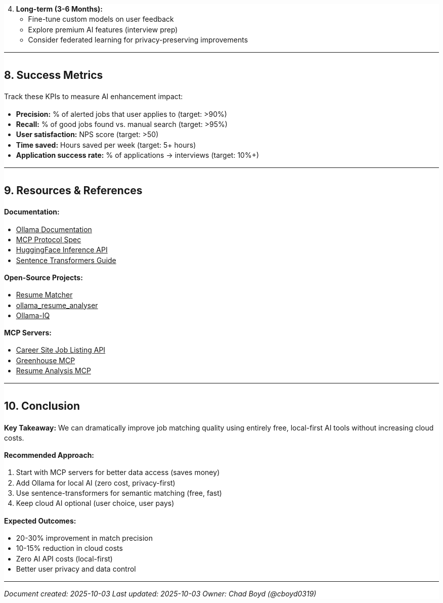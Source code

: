 4. **Long-term (3-6 Months):**
   - Fine-tune custom models on user feedback
   - Explore premium AI features (interview prep)
   - Consider federated learning for privacy-preserving improvements

---

## 8. Success Metrics

Track these KPIs to measure AI enhancement impact:

- **Precision:** % of alerted jobs that user applies to (target: >90%)
- **Recall:** % of good jobs found vs. manual search (target: >95%)
- **User satisfaction:** NPS score (target: >50)
- **Time saved:** Hours saved per week (target: 5+ hours)
- **Application success rate:** % of applications → interviews (target: 10%+)

---

## 9. Resources & References

**Documentation:**
- [Ollama Documentation](https://ollama.com/docs)
- [MCP Protocol Spec](https://modelcontextprotocol.io/)
- [HuggingFace Inference API](https://huggingface.co/inference-api)
- [Sentence Transformers Guide](https://www.sbert.net/)

**Open-Source Projects:**
- [Resume Matcher](https://resumematcher.fyi/)
- [ollama_resume_analyser](https://github.com/Akhil-Pratyush-Tadanki/ollama_resume_analyser)
- [Ollama-IQ](https://github.com/loki-0405/-Ollama-IQ/)

**MCP Servers:**
- [Career Site Job Listing API](https://mcpservers.org/servers/fantastic-jobs/career-site-job-listing-api)
- [Greenhouse MCP](https://mcp.pipedream.com/app/greenhouse_job_board_api)
- [Resume Analysis MCP](https://github.com/sms03/resume-mcp)

---

## 10. Conclusion

**Key Takeaway:** We can dramatically improve job matching quality using entirely free, local-first AI tools without increasing cloud costs.

**Recommended Approach:**
1. Start with MCP servers for better data access (saves money)
2. Add Ollama for local AI (zero cost, privacy-first)
3. Use sentence-transformers for semantic matching (free, fast)
4. Keep cloud AI optional (user choice, user pays)

**Expected Outcomes:**
- 20-30% improvement in match precision
- 10-15% reduction in cloud costs
- Zero AI API costs (local-first)
- Better user privacy and data control

---

*Document created: 2025-10-03*
*Last updated: 2025-10-03*
*Owner: Chad Boyd (@cboyd0319)*
